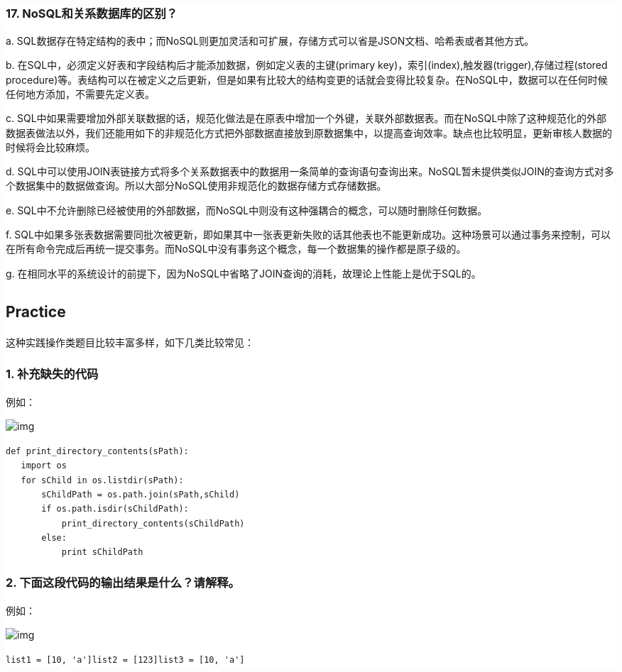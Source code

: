 ### 17. NoSQL和关系数据库的区别？

a. SQL数据存在特定结构的表中；而NoSQL则更加灵活和可扩展，存储方式可以省是JSON文档、哈希表或者其他方式。

b. 在SQL中，必须定义好表和字段结构后才能添加数据，例如定义表的主键(primary key)，索引(index),触发器(trigger),存储过程(stored procedure)等。表结构可以在被定义之后更新，但是如果有比较大的结构变更的话就会变得比较复杂。在NoSQL中，数据可以在任何时候任何地方添加，不需要先定义表。

c. SQL中如果需要增加外部关联数据的话，规范化做法是在原表中增加一个外键，关联外部数据表。而在NoSQL中除了这种规范化的外部数据表做法以外，我们还能用如下的非规范化方式把外部数据直接放到原数据集中，以提高查询效率。缺点也比较明显，更新审核人数据的时候将会比较麻烦。

d. SQL中可以使用JOIN表链接方式将多个关系数据表中的数据用一条简单的查询语句查询出来。NoSQL暂未提供类似JOIN的查询方式对多个数据集中的数据做查询。所以大部分NoSQL使用非规范化的数据存储方式存储数据。

e. SQL中不允许删除已经被使用的外部数据，而NoSQL中则没有这种强耦合的概念，可以随时删除任何数据。

f. SQL中如果多张表数据需要同批次被更新，即如果其中一张表更新失败的话其他表也不能更新成功。这种场景可以通过事务来控制，可以在所有命令完成后再统一提交事务。而NoSQL中没有事务这个概念，每一个数据集的操作都是原子级的。

g. 在相同水平的系统设计的前提下，因为NoSQL中省略了JOIN查询的消耗，故理论上性能上是优于SQL的。



## Practice



这种实践操作类题目比较丰富多样，如下几类比较常见：

### 1. 补充缺失的代码

例如：

![img](https://img-blog.csdnimg.cn/img_convert/0f06c489028819041a82597d96d0f143.png)

```
def print_directory_contents(sPath):
   import os                                       
   for sChild in os.listdir(sPath):                
       sChildPath = os.path.join(sPath,sChild)
       if os.path.isdir(sChildPath):
           print_directory_contents(sChildPath)
       else:
           print sChildPath
```



### 2. 下面这段代码的输出结果是什么？请解释。

例如：

![img](https://img-blog.csdnimg.cn/img_convert/7c5b9d26b8ffa4e02d5c9707e638cf0b.png)

```
list1 = [10, 'a']list2 = [123]list3 = [10, 'a']
```



